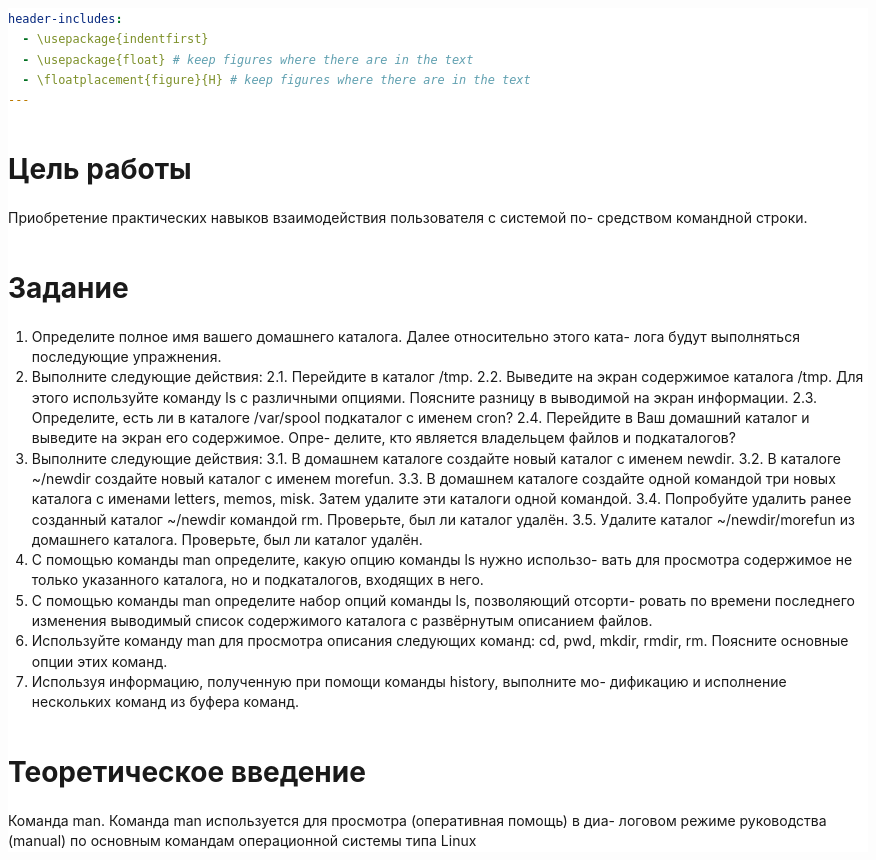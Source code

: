 ```yaml
header-includes:
  - \usepackage{indentfirst}
  - \usepackage{float} # keep figures where there are in the text
  - \floatplacement{figure}{H} # keep figures where there are in the text
---
```


# Цель работы

Приобретение практических навыков взаимодействия пользователя с системой по-
средством командной строки.

# Задание

1. Определите полное имя вашего домашнего каталога. Далее относительно этого ката-
лога будут выполняться последующие упражнения.
2. Выполните следующие действия:
2.1. Перейдите в каталог /tmp.
2.2. Выведите на экран содержимое каталога /tmp. Для этого используйте команду ls
с различными опциями. Поясните разницу в выводимой на экран информации.
2.3. Определите, есть ли в каталоге /var/spool подкаталог с именем cron?
2.4. Перейдите в Ваш домашний каталог и выведите на экран его содержимое. Опре-
делите, кто является владельцем файлов и подкаталогов?
3. Выполните следующие действия:
3.1. В домашнем каталоге создайте новый каталог с именем newdir.
3.2. В каталоге ~/newdir создайте новый каталог с именем morefun.
3.3. В домашнем каталоге создайте одной командой три новых каталога с именами
letters, memos, misk. Затем удалите эти каталоги одной командой.
3.4. Попробуйте удалить ранее созданный каталог ~/newdir командой rm. Проверьте,
был ли каталог удалён.
3.5. Удалите каталог ~/newdir/morefun из домашнего каталога. Проверьте, был ли
каталог удалён.
4. С помощью команды man определите, какую опцию команды ls нужно использо-
вать для просмотра содержимое не только указанного каталога, но и подкаталогов,
входящих в него.
5. С помощью команды man определите набор опций команды ls, позволяющий отсорти-
ровать по времени последнего изменения выводимый список содержимого каталога
с развёрнутым описанием файлов.
6. Используйте команду man для просмотра описания следующих команд: cd, pwd, mkdir,
rmdir, rm. Поясните основные опции этих команд.
7. Используя информацию, полученную при помощи команды history, выполните мо-
дификацию и исполнение нескольких команд из буфера команд.

# Теоретическое введение

Команда man. Команда man используется для просмотра (оперативная помощь) в диа-
логовом режиме руководства (manual) по основным командам операционной системы
типа Linux
